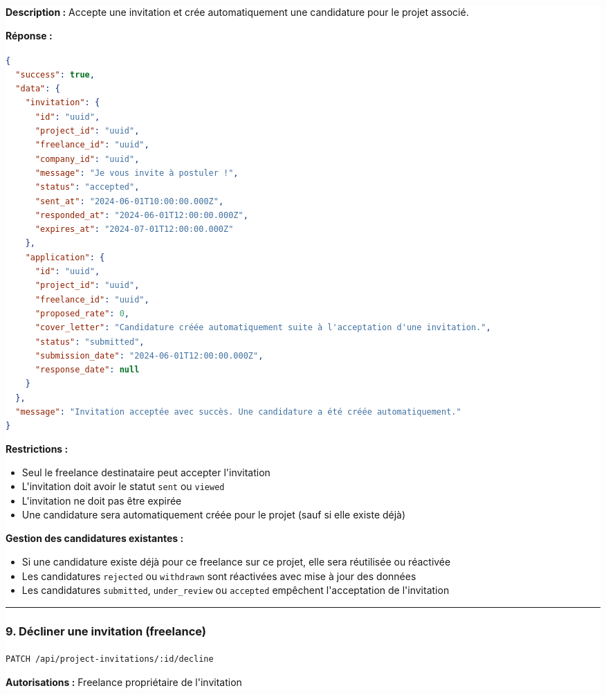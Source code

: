 **Description :** Accepte une invitation et crée automatiquement une candidature pour le projet associé.

**Réponse :**
```json
{
  "success": true,
  "data": {
    "invitation": {
      "id": "uuid",
      "project_id": "uuid",
      "freelance_id": "uuid", 
      "company_id": "uuid",
      "message": "Je vous invite à postuler !",
      "status": "accepted",
      "sent_at": "2024-06-01T10:00:00.000Z",
      "responded_at": "2024-06-01T12:00:00.000Z",
      "expires_at": "2024-07-01T12:00:00.000Z"
    },
    "application": {
      "id": "uuid",
      "project_id": "uuid",
      "freelance_id": "uuid",
      "proposed_rate": 0,
      "cover_letter": "Candidature créée automatiquement suite à l'acceptation d'une invitation.",
      "status": "submitted",
      "submission_date": "2024-06-01T12:00:00.000Z",
      "response_date": null
    }
  },
  "message": "Invitation acceptée avec succès. Une candidature a été créée automatiquement."
}
```

**Restrictions :**
- Seul le freelance destinataire peut accepter l'invitation
- L'invitation doit avoir le statut `sent` ou `viewed`
- L'invitation ne doit pas être expirée
- Une candidature sera automatiquement créée pour le projet (sauf si elle existe déjà)

**Gestion des candidatures existantes :**
- Si une candidature existe déjà pour ce freelance sur ce projet, elle sera réutilisée ou réactivée
- Les candidatures `rejected` ou `withdrawn` sont réactivées avec mise à jour des données
- Les candidatures `submitted`, `under_review` ou `accepted` empêchent l'acceptation de l'invitation

---

### 9. Décliner une invitation (freelance)

`PATCH /api/project-invitations/:id/decline`

**Autorisations :** Freelance propriétaire de l'invitation
